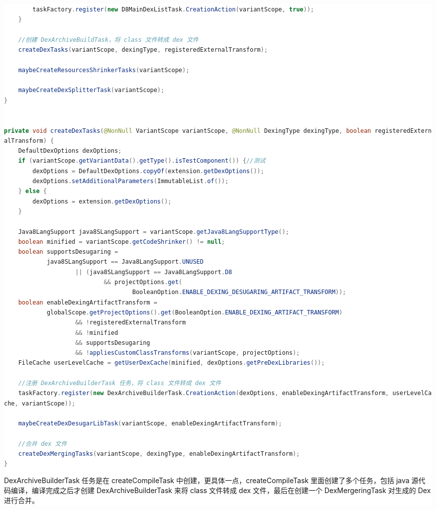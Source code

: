 ```java
        taskFactory.register(new D8MainDexListTask.CreationAction(variantScope, true));
    }

    //创建 DexArchiveBuildTask，将 class 文件转成 dex 文件
    createDexTasks(variantScope, dexingType, registeredExternalTransform);

    maybeCreateResourcesShrinkerTasks(variantScope);

    maybeCreateDexSplitterTask(variantScope);
}


private void createDexTasks(@NonNull VariantScope variantScope, @NonNull DexingType dexingType, boolean registeredExternalTransform) {
    DefaultDexOptions dexOptions;
    if (variantScope.getVariantData().getType().isTestComponent()) {//测试
        dexOptions = DefaultDexOptions.copyOf(extension.getDexOptions());
        dexOptions.setAdditionalParameters(ImmutableList.of());
    } else {
        dexOptions = extension.getDexOptions();
    }

    Java8LangSupport java8SLangSupport = variantScope.getJava8LangSupportType();
    boolean minified = variantScope.getCodeShrinker() != null;
    boolean supportsDesugaring =
            java8SLangSupport == Java8LangSupport.UNUSED
                    || (java8SLangSupport == Java8LangSupport.D8
                            && projectOptions.get(
                                    BooleanOption.ENABLE_DEXING_DESUGARING_ARTIFACT_TRANSFORM));
    boolean enableDexingArtifactTransform =
            globalScope.getProjectOptions().get(BooleanOption.ENABLE_DEXING_ARTIFACT_TRANSFORM)
                    && !registeredExternalTransform
                    && !minified
                    && supportsDesugaring
                    && !appliesCustomClassTransforms(variantScope, projectOptions);
    FileCache userLevelCache = getUserDexCache(minified, dexOptions.getPreDexLibraries());

    //注册 DexArchiveBuilderTask 任务，将 class 文件转成 dex 文件
    taskFactory.register(new DexArchiveBuilderTask.CreationAction(dexOptions, enableDexingArtifactTransform, userLevelCache, variantScope));

    maybeCreateDexDesugarLibTask(variantScope, enableDexingArtifactTransform);

    //合并 dex 文件
    createDexMergingTasks(variantScope, dexingType, enableDexingArtifactTransform);
}
```

DexArchiveBuilderTask 任务是在 createCompileTask 中创建，更具体一点，createCompileTask 里面创建了多个任务，包括 java 源代码编译，编译完成之后才创建 DexArchiveBuilderTask 来将 class 文件转成 dex 文件，最后在创建一个 DexMergeringTask 对生成的 Dex 进行合并。
